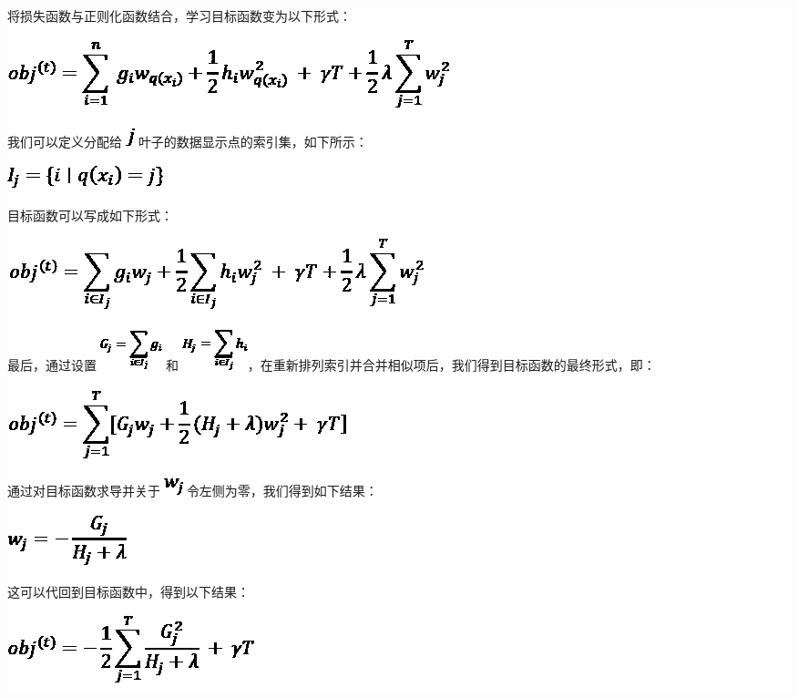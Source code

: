将损失函数与正则化函数结合，学习目标函数变为以下形式：

![](img/Formula_05_051.png)

我们可以定义分配给 ![](img/Formula_05_052.png) 叶子的数据显示点的索引集，如下所示：

![](img/Formula_05_053.png)

目标函数可以写成如下形式：

![](img/Formula_05_054.png)

最后，通过设置 ![](img/Formula_05_055.png) 和 ![](img/Formula_05_056.png)，在重新排列索引并合并相似项后，我们得到目标函数的最终形式，即：

![](img/Formula_05_057.png)

通过对目标函数求导并关于 ![](img/Formula_05_058.png) 令左侧为零，我们得到如下结果：

![](img/Formula_05_059.png)

这可以代回到目标函数中，得到以下结果：

![](img/Formula_05_060.png)
